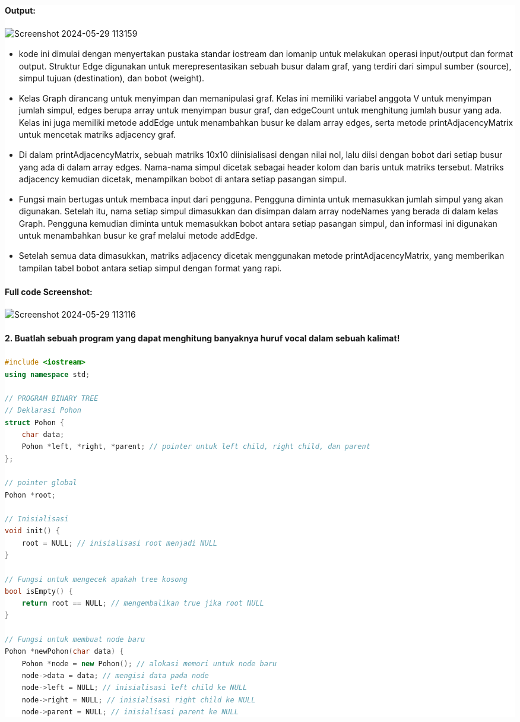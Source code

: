 #### Output:
![Screenshot 2024-05-29 113159](https://github.com/Wahyu101101/Struktur-Data-Assigment/assets/161663486/f988c9a2-5cbf-4b1d-9d43-77203ebcd97f)


- kode ini dimulai dengan menyertakan pustaka standar iostream dan iomanip untuk melakukan operasi input/output dan format output. Struktur Edge digunakan untuk merepresentasikan sebuah busur dalam graf, yang terdiri dari simpul sumber (source), simpul tujuan (destination), dan bobot (weight).

- Kelas Graph dirancang untuk menyimpan dan memanipulasi graf. Kelas ini memiliki variabel anggota V untuk menyimpan jumlah simpul, edges berupa array untuk menyimpan busur graf, dan edgeCount untuk menghitung jumlah busur yang ada. Kelas ini juga memiliki metode addEdge untuk menambahkan busur ke dalam array edges, serta metode printAdjacencyMatrix untuk mencetak matriks adjacency graf.

- Di dalam printAdjacencyMatrix, sebuah matriks 10x10 diinisialisasi dengan nilai nol, lalu diisi dengan bobot dari setiap busur yang ada di dalam array edges. Nama-nama simpul dicetak sebagai header kolom dan baris untuk matriks tersebut. Matriks adjacency kemudian dicetak, menampilkan bobot di antara setiap pasangan simpul.

- Fungsi main bertugas untuk membaca input dari pengguna. Pengguna diminta untuk memasukkan jumlah simpul yang akan digunakan. Setelah itu, nama setiap simpul dimasukkan dan disimpan dalam array nodeNames yang berada di dalam kelas Graph. Pengguna kemudian diminta untuk memasukkan bobot antara setiap pasangan simpul, dan informasi ini digunakan untuk menambahkan busur ke graf melalui metode addEdge.

- Setelah semua data dimasukkan, matriks adjacency dicetak menggunakan metode printAdjacencyMatrix, yang memberikan tampilan tabel bobot antara setiap simpul dengan format yang rapi.
  
#### Full code Screenshot:

![Screenshot 2024-05-29 113116](https://github.com/Wahyu101101/Struktur-Data-Assigment/assets/161663486/c3644b70-8cb9-4f2c-9340-3022e0d2517d)


#### 2. Buatlah sebuah program yang dapat menghitung banyaknya huruf vocal dalam sebuah kalimat!

```C++
#include <iostream>
using namespace std;

// PROGRAM BINARY TREE
// Deklarasi Pohon
struct Pohon {
    char data;
    Pohon *left, *right, *parent; // pointer untuk left child, right child, dan parent
};

// pointer global
Pohon *root;

// Inisialisasi
void init() {
    root = NULL; // inisialisasi root menjadi NULL
}

// Fungsi untuk mengecek apakah tree kosong
bool isEmpty() {
    return root == NULL; // mengembalikan true jika root NULL
}

// Fungsi untuk membuat node baru
Pohon *newPohon(char data) {
    Pohon *node = new Pohon(); // alokasi memori untuk node baru
    node->data = data; // mengisi data pada node
    node->left = NULL; // inisialisasi left child ke NULL
    node->right = NULL; // inisialisasi right child ke NULL
    node->parent = NULL; // inisialisasi parent ke NULL
```